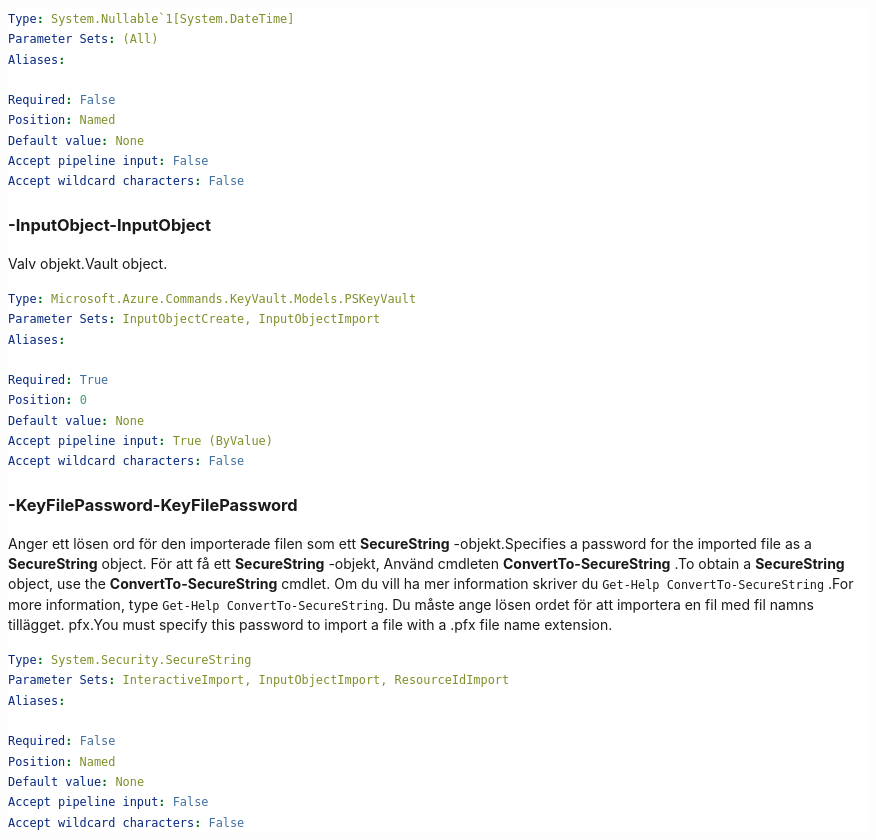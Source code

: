 ```yaml
Type: System.Nullable`1[System.DateTime]
Parameter Sets: (All)
Aliases:

Required: False
Position: Named
Default value: None
Accept pipeline input: False
Accept wildcard characters: False
```

### <span data-ttu-id="c3df4-185">-InputObject</span><span class="sxs-lookup"><span data-stu-id="c3df4-185">-InputObject</span></span>
<span data-ttu-id="c3df4-186">Valv objekt.</span><span class="sxs-lookup"><span data-stu-id="c3df4-186">Vault object.</span></span>

```yaml
Type: Microsoft.Azure.Commands.KeyVault.Models.PSKeyVault
Parameter Sets: InputObjectCreate, InputObjectImport
Aliases:

Required: True
Position: 0
Default value: None
Accept pipeline input: True (ByValue)
Accept wildcard characters: False
```

### <span data-ttu-id="c3df4-187">-KeyFilePassword</span><span class="sxs-lookup"><span data-stu-id="c3df4-187">-KeyFilePassword</span></span>
<span data-ttu-id="c3df4-188">Anger ett lösen ord för den importerade filen som ett **SecureString** -objekt.</span><span class="sxs-lookup"><span data-stu-id="c3df4-188">Specifies a password for the imported file as a **SecureString** object.</span></span> <span data-ttu-id="c3df4-189">För att få ett **SecureString** -objekt, Använd cmdleten **ConvertTo-SecureString** .</span><span class="sxs-lookup"><span data-stu-id="c3df4-189">To obtain a **SecureString** object, use the **ConvertTo-SecureString** cmdlet.</span></span> <span data-ttu-id="c3df4-190">Om du vill ha mer information skriver du `Get-Help ConvertTo-SecureString` .</span><span class="sxs-lookup"><span data-stu-id="c3df4-190">For more information, type `Get-Help ConvertTo-SecureString`.</span></span> <span data-ttu-id="c3df4-191">Du måste ange lösen ordet för att importera en fil med fil namns tillägget. pfx.</span><span class="sxs-lookup"><span data-stu-id="c3df4-191">You must specify this password to import a file with a .pfx file name extension.</span></span>

```yaml
Type: System.Security.SecureString
Parameter Sets: InteractiveImport, InputObjectImport, ResourceIdImport
Aliases:

Required: False
Position: Named
Default value: None
Accept pipeline input: False
Accept wildcard characters: False
```
